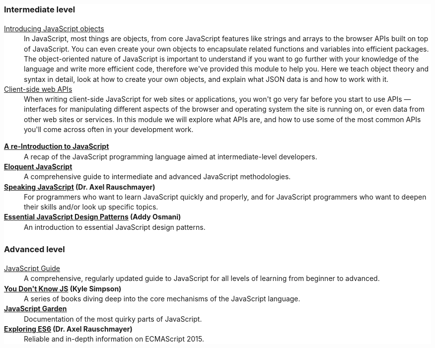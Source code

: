 <h3 id="Intermediate_level_3">Intermediate level</h3>

<div class="row topicpage-table">
<div class="section">
<dl>
 <dt><a href="/en-US/docs/Learn/JavaScript/Objects">Introducing JavaScript objects</a></dt>
 <dd>In JavaScript, most things are objects, from core JavaScript features like strings and arrays to the browser APIs built on top of JavaScript. You can even create your own objects to encapsulate related functions and variables into efficient packages. The object-oriented nature of JavaScript is important to understand if you want to go further with your knowledge of the language and write more efficient code, therefore we've provided this module to help you. Here we teach object theory and syntax in detail, look at how to create your own objects, and explain what JSON data is and how to work with it.</dd>
 <dt><a href="/en-US/docs/Learn/JavaScript/Client-side_web_APIs">Client-side web APIs</a></dt>
 <dd>When writing client-side JavaScript for web sites or applications, you won't go very far before you start to use APIs — interfaces for manipulating different aspects of the browser and operating system the site is running on, or even data from other web sites or services. In this module we will explore what APIs are, and how to use some of the most common APIs you'll come across often in your development work.&nbsp;</dd>
</dl>
</div>

<div class="section">
<dl>
 <dt><strong><a href="https://developer.mozilla.org/en-US/docs/A_re-introduction_to_JavaScript">A re-Introduction to JavaScript</a></strong></dt>
 <dd>A recap of the JavaScript programming language aimed at intermediate-level developers.</dd>
 <dt><strong><a href="http://eloquentjavascript.net/" rel="external">Eloquent JavaScript</a></strong></dt>
 <dd>A comprehensive guide to intermediate and advanced JavaScript methodologies.</dd>
 <dt><strong><a href="http://speakingjs.com/es5/" rel="external">Speaking JavaScript</a> (Dr. Axel Rauschmayer)</strong></dt>
 <dd>For programmers who want to learn JavaScript quickly and properly, and for JavaScript programmers who want to deepen their skills and/or look up specific topics.</dd>
 <dt><strong><a href="http://www.addyosmani.com/resources/essentialjsdesignpatterns/book/" rel="external">Essential JavaScript Design Patterns</a> (Addy Osmani)</strong></dt>
 <dd>An introduction to essential JavaScript design patterns.</dd>
</dl>
</div>
</div>

<h3 id="Advanced_level_3">Advanced level</h3>

<div class="row topicpage-table">
<div class="section">
<dl>
 <dt><a href="/en-US/docs/Web/JavaScript/Guide">JavaScript Guide</a></dt>
 <dd>A comprehensive, regularly updated guide to JavaScript for all levels of learning from beginner to advanced.</dd>
 <dt><strong><a href="https://github.com/getify/You-Dont-Know-JS" rel="external">You Don't Know JS</a> (Kyle Simpson)</strong></dt>
 <dd>A series of books diving deep into the core mechanisms of the JavaScript language.</dd>
 <dt><strong><a href="http://bonsaiden.github.com/JavaScript-Garden/" rel="external">JavaScript Garden</a></strong></dt>
 <dd>Documentation of the most quirky parts of JavaScript.</dd>
 <dt><strong><a href="http://exploringjs.com/es6/" rel="external">Exploring ES6</a> (Dr. Axel Rauschmayer)</strong></dt>
 <dd>Reliable and in-depth information on ECMAScript 2015.</dd>
</dl>
</div>
